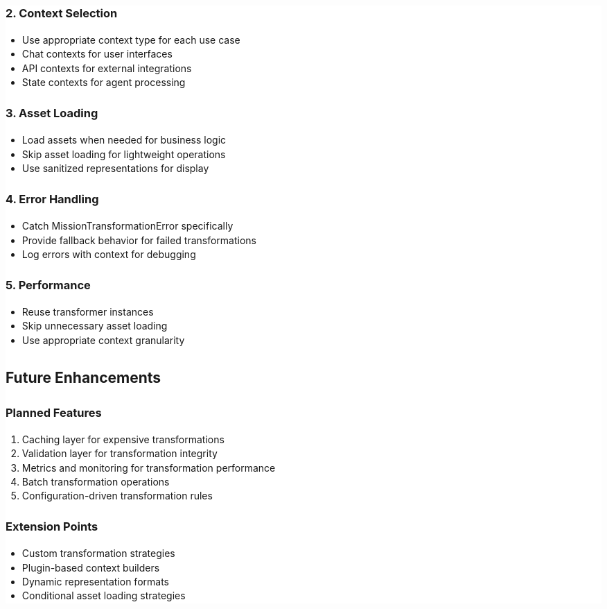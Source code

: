### 2. Context Selection
- Use appropriate context type for each use case
- Chat contexts for user interfaces
- API contexts for external integrations
- State contexts for agent processing

### 3. Asset Loading
- Load assets when needed for business logic
- Skip asset loading for lightweight operations
- Use sanitized representations for display

### 4. Error Handling
- Catch MissionTransformationError specifically
- Provide fallback behavior for failed transformations
- Log errors with context for debugging

### 5. Performance
- Reuse transformer instances
- Skip unnecessary asset loading
- Use appropriate context granularity

## Future Enhancements

### Planned Features
1. Caching layer for expensive transformations
2. Validation layer for transformation integrity
3. Metrics and monitoring for transformation performance
4. Batch transformation operations
5. Configuration-driven transformation rules

### Extension Points
- Custom transformation strategies
- Plugin-based context builders
- Dynamic representation formats
- Conditional asset loading strategies 